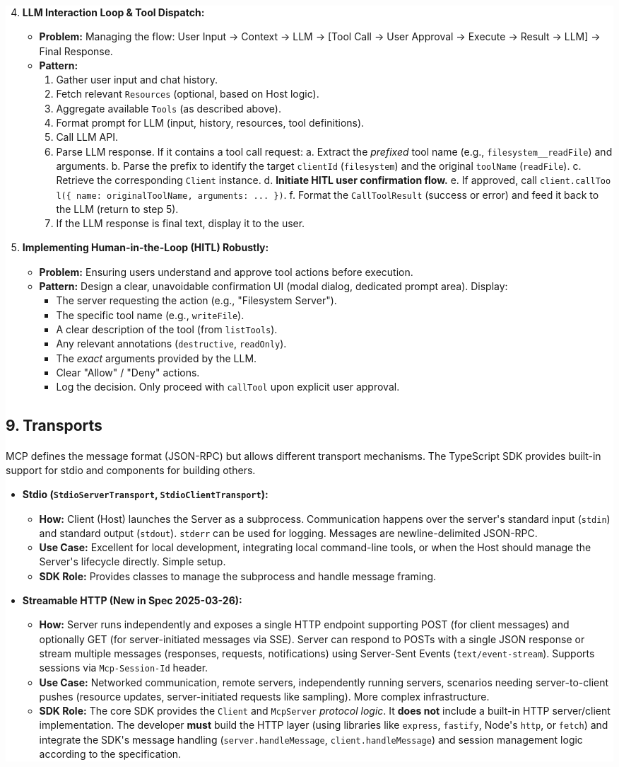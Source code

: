 4.  **LLM Interaction Loop & Tool Dispatch:**
    -   **Problem:** Managing the flow: User Input -> Context -> LLM -> [Tool Call -> User Approval -> Execute -> Result -> LLM] -> Final Response.
    -   **Pattern:**
        1.  Gather user input and chat history.
        2.  Fetch relevant `Resources` (optional, based on Host logic).
        3.  Aggregate available `Tools` (as described above).
        4.  Format prompt for LLM (input, history, resources, tool definitions).
        5.  Call LLM API.
        6.  Parse LLM response. If it contains a tool call request:
            a. Extract the _prefixed_ tool name (e.g., `filesystem__readFile`) and arguments.
            b. Parse the prefix to identify the target `clientId` (`filesystem`) and the original `toolName` (`readFile`).
            c. Retrieve the corresponding `Client` instance.
            d. **Initiate HITL user confirmation flow.**
            e. If approved, call `client.callTool({ name: originalToolName, arguments: ... })`.
            f. Format the `CallToolResult` (success or error) and feed it back to the LLM (return to step 5).
        7.  If the LLM response is final text, display it to the user.

5.  **Implementing Human-in-the-Loop (HITL) Robustly:**
    -   **Problem:** Ensuring users understand and approve tool actions before execution.
    -   **Pattern:** Design a clear, unavoidable confirmation UI (modal dialog, dedicated prompt area). Display:
        -   The server requesting the action (e.g., "Filesystem Server").
        -   The specific tool name (e.g., `writeFile`).
        -   A clear description of the tool (from `listTools`).
        -   Any relevant annotations (`destructive`, `readOnly`).
        -   The _exact_ arguments provided by the LLM.
        -   Clear "Allow" / "Deny" actions.
        -   Log the decision. Only proceed with `callTool` upon explicit user approval.

## 9. Transports

MCP defines the message format (JSON-RPC) but allows different transport mechanisms. The TypeScript SDK provides built-in support for stdio and components for building others.

-   **Stdio (`StdioServerTransport`, `StdioClientTransport`):**
    -   **How:** Client (Host) launches the Server as a subprocess. Communication happens over the server's standard input (`stdin`) and standard output (`stdout`). `stderr` can be used for logging. Messages are newline-delimited JSON-RPC.
    -   **Use Case:** Excellent for local development, integrating local command-line tools, or when the Host should manage the Server's lifecycle directly. Simple setup.
    -   **SDK Role:** Provides classes to manage the subprocess and handle message framing.

-   **Streamable HTTP (New in Spec 2025-03-26):**
    -   **How:** Server runs independently and exposes a single HTTP endpoint supporting POST (for client messages) and optionally GET (for server-initiated messages via SSE). Server can respond to POSTs with a single JSON response or stream multiple messages (responses, requests, notifications) using Server-Sent Events (`text/event-stream`). Supports sessions via `Mcp-Session-Id` header.
    -   **Use Case:** Networked communication, remote servers, independently running servers, scenarios needing server-to-client pushes (resource updates, server-initiated requests like sampling). More complex infrastructure.
    -   **SDK Role:** The core SDK provides the `Client` and `McpServer` _protocol logic_. It **does not** include a built-in HTTP server/client implementation. The developer **must** build the HTTP layer (using libraries like `express`, `fastify`, Node's `http`, or `fetch`) and integrate the SDK's message handling (`server.handleMessage`, `client.handleMessage`) and session management logic according to the specification.
